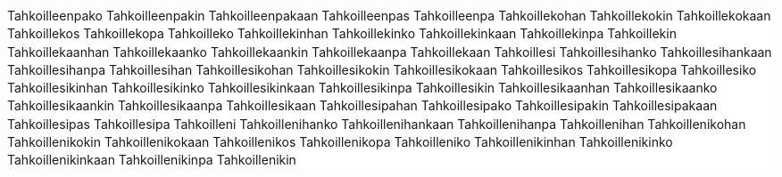 Tahkoilleenpako
Tahkoilleenpakin
Tahkoilleenpakaan
Tahkoilleenpas
Tahkoilleenpa
Tahkoillekohan
Tahkoillekokin
Tahkoillekokaan
Tahkoillekos
Tahkoillekopa
Tahkoilleko
Tahkoillekinhan
Tahkoillekinko
Tahkoillekinkaan
Tahkoillekinpa
Tahkoillekin
Tahkoillekaanhan
Tahkoillekaanko
Tahkoillekaankin
Tahkoillekaanpa
Tahkoillekaan
Tahkoillesi
Tahkoillesihanko
Tahkoillesihankaan
Tahkoillesihanpa
Tahkoillesihan
Tahkoillesikohan
Tahkoillesikokin
Tahkoillesikokaan
Tahkoillesikos
Tahkoillesikopa
Tahkoillesiko
Tahkoillesikinhan
Tahkoillesikinko
Tahkoillesikinkaan
Tahkoillesikinpa
Tahkoillesikin
Tahkoillesikaanhan
Tahkoillesikaanko
Tahkoillesikaankin
Tahkoillesikaanpa
Tahkoillesikaan
Tahkoillesipahan
Tahkoillesipako
Tahkoillesipakin
Tahkoillesipakaan
Tahkoillesipas
Tahkoillesipa
Tahkoilleni
Tahkoillenihanko
Tahkoillenihankaan
Tahkoillenihanpa
Tahkoillenihan
Tahkoillenikohan
Tahkoillenikokin
Tahkoillenikokaan
Tahkoillenikos
Tahkoillenikopa
Tahkoilleniko
Tahkoillenikinhan
Tahkoillenikinko
Tahkoillenikinkaan
Tahkoillenikinpa
Tahkoillenikin